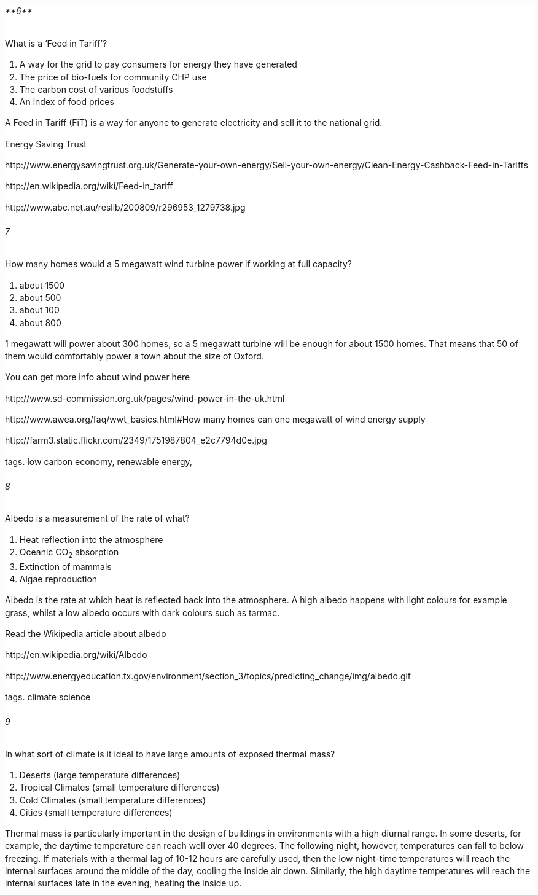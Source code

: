 <h6>**6**</h6>
<p>What is a ‘Feed in Tariff’?</p>
<ol>
<li>A way for the grid to pay consumers for energy they have generated</li>
<li>The price of bio-fuels for community CHP use</li>
<li>The carbon cost of various foodstuffs</li>
<li>An index of food prices</li>
</ol>
<p>A Feed in Tariff (FiT) is a way for anyone to generate electricity and sell it to the national grid.</p>
<p>Energy Saving Trust</p>
<p>http://www.energysavingtrust.org.uk/Generate-your-own-energy/Sell-your-own-energy/Clean-Energy-Cashback-Feed-in-Tariffs</p>
<p>http://en.wikipedia.org/wiki/Feed-in_tariff</p>
<p>http://www.abc.net.au/reslib/200809/r296953_1279738.jpg</p>
<h6>7</h6>
<p>How many homes would a 5 megawatt wind turbine power if working at full capacity?</p>
<ol>
<li>about 1500</li>
<li>about 500</li>
<li>about 100</li>
<li>about 800</li>
</ol>
<p>1 megawatt will power about 300 homes, so a 5 megawatt turbine will be enough for about 1500 homes. That means that 50 of them would comfortably power a town about the size of Oxford.</p>
<p>You can get more info about wind power here</p>
<p>http://www.sd-commission.org.uk/pages/wind-power-in-the-uk.html</p>
<p>http://www.awea.org/faq/wwt_basics.html#How many homes can one megawatt of wind energy supply</p>
<p>http://farm3.static.flickr.com/2349/1751987804_e2c7794d0e.jpg</p>
<p>tags. low carbon economy, renewable energy,</p>
<h6>8</h6>
<p>Albedo is a measurement of the rate of what?</p>
<ol>
<li>Heat reflection into the atmosphere</li>
<li>Oceanic CO<sub>2</sub> absorption</li>
<li>Extinction of mammals</li>
<li>Algae reproduction</li>
</ol>
<p>Albedo is the rate at which heat is reflected back into the atmosphere. A high albedo happens with light colours for example grass, whilst a low albedo occurs with dark colours such as tarmac.</p>
<p>Read the Wikipedia article about albedo</p>
<p>http://en.wikipedia.org/wiki/Albedo</p>
<p>http://www.energyeducation.tx.gov/environment/section_3/topics/predicting_change/img/albedo.gif</p>
<p>tags. climate science</p>
<h6>9</h6>
<p>In what sort of climate is it ideal to have large amounts of exposed thermal mass?</p>
<ol>
<li>Deserts (large temperature differences)</li>
<li>Tropical Climates (small temperature differences)</li>
<li>Cold Climates (small temperature differences)</li>
<li>Cities (small temperature differences)</li>
</ol>
<p>Thermal mass is particularly important in the design of buildings in environments with a high diurnal range. In some deserts, for example, the daytime temperature can reach well over 40 degrees. The following night, however, temperatures can fall to below freezing. If materials with a thermal lag of 10-12 hours are carefully used, then the low night-time temperatures will reach the internal surfaces around the middle of the day, cooling the inside air down. Similarly, the high daytime temperatures will reach the internal surfaces late in the evening, heating the inside up.<br />